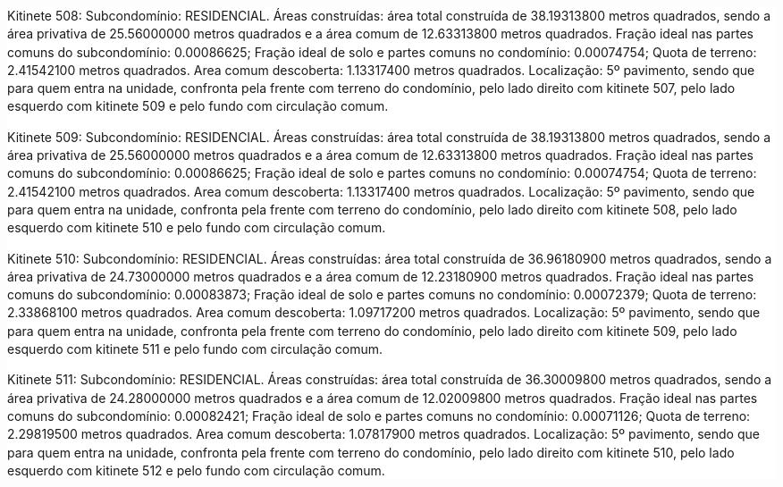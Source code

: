 

Kitinete 508:
Subcondomínio: RESIDENCIAL.
Áreas construídas: área total construída de 38.19313800 metros quadrados,
sendo a área privativa de 25.56000000 metros quadrados
e a área comum de 12.63313800 metros quadrados.
Fração ideal nas partes comuns do subcondomínio: 0.00086625;
Fração ideal de solo e partes comuns no condomínio: 0.00074754;
Quota de terreno: 2.41542100 metros quadrados.
Area comum descoberta: 1.13317400 metros quadrados.
Localização: 5º pavimento, sendo que para quem entra na unidade,
confronta pela frente com terreno do condomínio,
pelo lado direito com kitinete 507,
pelo lado esquerdo com kitinete 509
e pelo fundo com circulação comum.



Kitinete 509:
Subcondomínio: RESIDENCIAL.
Áreas construídas: área total construída de 38.19313800 metros quadrados,
sendo a área privativa de 25.56000000 metros quadrados
e a área comum de 12.63313800 metros quadrados.
Fração ideal nas partes comuns do subcondomínio: 0.00086625;
Fração ideal de solo e partes comuns no condomínio: 0.00074754;
Quota de terreno: 2.41542100 metros quadrados.
Area comum descoberta: 1.13317400 metros quadrados.
Localização: 5º pavimento, sendo que para quem entra na unidade,
confronta pela frente com terreno do condomínio,
pelo lado direito com kitinete 508,
pelo lado esquerdo com kitinete 510
e pelo fundo com circulação comum.



Kitinete 510:
Subcondomínio: RESIDENCIAL.
Áreas construídas: área total construída de 36.96180900 metros quadrados,
sendo a área privativa de 24.73000000 metros quadrados
e a área comum de 12.23180900 metros quadrados.
Fração ideal nas partes comuns do subcondomínio: 0.00083873;
Fração ideal de solo e partes comuns no condomínio: 0.00072379;
Quota de terreno: 2.33868100 metros quadrados.
Area comum descoberta: 1.09717200 metros quadrados.
Localização: 5º pavimento, sendo que para quem entra na unidade,
confronta pela frente com terreno do condomínio,
pelo lado direito com kitinete 509,
pelo lado esquerdo com kitinete 511
e pelo fundo com circulação comum.



Kitinete 511:
Subcondomínio: RESIDENCIAL.
Áreas construídas: área total construída de 36.30009800 metros quadrados,
sendo a área privativa de 24.28000000 metros quadrados
e a área comum de 12.02009800 metros quadrados.
Fração ideal nas partes comuns do subcondomínio: 0.00082421;
Fração ideal de solo e partes comuns no condomínio: 0.00071126;
Quota de terreno: 2.29819500 metros quadrados.
Area comum descoberta: 1.07817900 metros quadrados.
Localização: 5º pavimento, sendo que para quem entra na unidade,
confronta pela frente com terreno do condomínio,
pelo lado direito com kitinete 510,
pelo lado esquerdo com kitinete 512
e pelo fundo com circulação comum.
